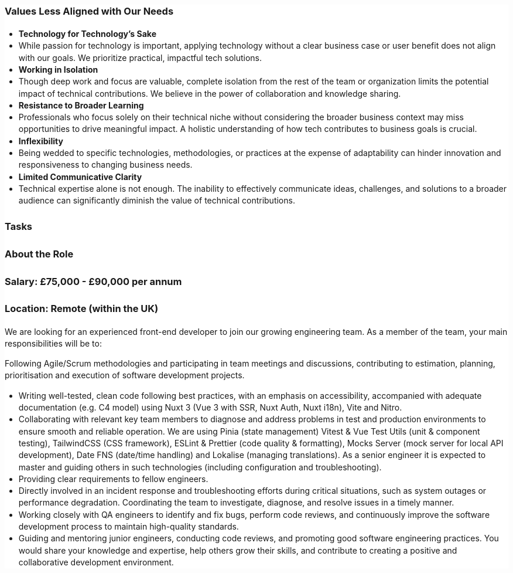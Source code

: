 ### Values Less Aligned with Our Needs

  *  **Technology for Technology’s Sake**
  * While passion for technology is important, applying technology without a clear business case or user benefit does not align with our goals. We prioritize practical, impactful tech solutions.
  *  **Working in Isolation**
  * Though deep work and focus are valuable, complete isolation from the rest of the team or organization limits the potential impact of technical contributions. We believe in the power of collaboration and knowledge sharing.
  *  **Resistance to Broader Learning**
  * Professionals who focus solely on their technical niche without considering the broader business context may miss opportunities to drive meaningful impact. A holistic understanding of how tech contributes to business goals is crucial.
  *  **Inflexibility**
  * Being wedded to specific technologies, methodologies, or practices at the expense of adaptability can hinder innovation and responsiveness to changing business needs.
  *  **Limited Communicative Clarity**
  * Technical expertise alone is not enough. The inability to effectively communicate ideas, challenges, and solutions to a broader audience can significantly diminish the value of technical contributions.

### Tasks

### About the Role

### Salary: £75,000 - £90,000 per annum

### Location: Remote (within the UK)

We are looking for an experienced front-end developer to join our growing engineering team. As a member of the team, your main responsibilities will be to:

Following Agile/Scrum methodologies and participating in team meetings and discussions, contributing to estimation, planning, prioritisation and execution of software development projects.

  * Writing well-tested, clean code following best practices, with an emphasis on accessibility, accompanied with adequate documentation (e.g. C4 model) using Nuxt 3 (Vue 3 with SSR, Nuxt Auth, Nuxt i18n), Vite and Nitro.
  * Collaborating with relevant key team members to diagnose and address problems in test and production environments to ensure smooth and reliable operation. We are using Pinia (state management) Vitest & Vue Test Utils (unit & component testing), TailwindCSS (CSS framework), ESLint & Prettier (code quality & formatting), Mocks Server (mock server for local API development), Date FNS (date/time handling) and Lokalise (managing translations). As a senior engineer it is expected to master and guiding others in such technologies (including configuration and troubleshooting).
  * Providing clear requirements to fellow engineers.
  * Directly involved in an incident response and troubleshooting efforts during critical situations, such as system outages or performance degradation. Coordinating the team to investigate, diagnose, and resolve issues in a timely manner.
  * Working closely with QA engineers to identify and fix bugs, perform code reviews, and continuously improve the software development process to maintain high-quality standards.
  * Guiding and mentoring junior engineers, conducting code reviews, and promoting good software engineering practices. You would share your knowledge and expertise, help others grow their skills, and contribute to creating a positive and collaborative development environment.
